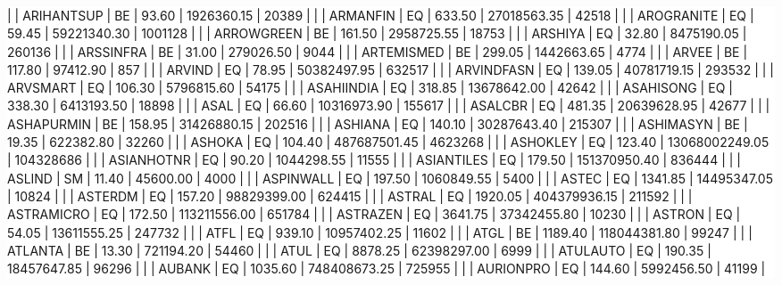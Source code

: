 |  | ARIHANTSUP | BE | 93.60 | 1926360.15 | 20389 |
|  | ARMANFIN | EQ | 633.50 | 27018563.35 | 42518 |
|  | AROGRANITE | EQ | 59.45 | 59221340.30 | 1001128 |
|  | ARROWGREEN | BE | 161.50 | 2958725.55 | 18753 |
|  | ARSHIYA | EQ | 32.80 | 8475190.05 | 260136 |
|  | ARSSINFRA | BE | 31.00 | 279026.50 | 9044 |
|  | ARTEMISMED | BE | 299.05 | 1442663.65 | 4774 |
|  | ARVEE | BE | 117.80 | 97412.90 | 857 |
|  | ARVIND | EQ | 78.95 | 50382497.95 | 632517 |
|  | ARVINDFASN | EQ | 139.05 | 40781719.15 | 293532 |
|  | ARVSMART | EQ | 106.30 | 5796815.60 | 54175 |
|  | ASAHIINDIA | EQ | 318.85 | 13678642.00 | 42642 |
|  | ASAHISONG | EQ | 338.30 | 6413193.50 | 18898 |
|  | ASAL | EQ | 66.60 | 10316973.90 | 155617 |
|  | ASALCBR | EQ | 481.35 | 20639628.95 | 42677 |
|  | ASHAPURMIN | BE | 158.95 | 31426880.15 | 202516 |
|  | ASHIANA | EQ | 140.10 | 30287643.40 | 215307 |
|  | ASHIMASYN | BE | 19.35 | 622382.80 | 32260 |
|  | ASHOKA | EQ | 104.40 | 487687501.45 | 4623268 |
|  | ASHOKLEY | EQ | 123.40 | 13068002249.05 | 104328686 |
|  | ASIANHOTNR | EQ | 90.20 | 1044298.55 | 11555 |
|  | ASIANTILES | EQ | 179.50 | 151370950.40 | 836444 |
|  | ASLIND | SM | 11.40 | 45600.00 | 4000 |
|  | ASPINWALL | EQ | 197.50 | 1060849.55 | 5400 |
|  | ASTEC | EQ | 1341.85 | 14495347.05 | 10824 |
|  | ASTERDM | EQ | 157.20 | 98829399.00 | 624415 |
|  | ASTRAL | EQ | 1920.05 | 404379936.15 | 211592 |
|  | ASTRAMICRO | EQ | 172.50 | 113211556.00 | 651784 |
|  | ASTRAZEN | EQ | 3641.75 | 37342455.80 | 10230 |
|  | ASTRON | EQ | 54.05 | 13611555.25 | 247732 |
|  | ATFL | EQ | 939.10 | 10957402.25 | 11602 |
|  | ATGL | BE | 1189.40 | 118044381.80 | 99247 |
|  | ATLANTA | BE | 13.30 | 721194.20 | 54460 |
|  | ATUL | EQ | 8878.25 | 62398297.00 | 6999 |
|  | ATULAUTO | EQ | 190.35 | 18457647.85 | 96296 |
|  | AUBANK | EQ | 1035.60 | 748408673.25 | 725955 |
|  | AURIONPRO | EQ | 144.60 | 5992456.50 | 41199 |